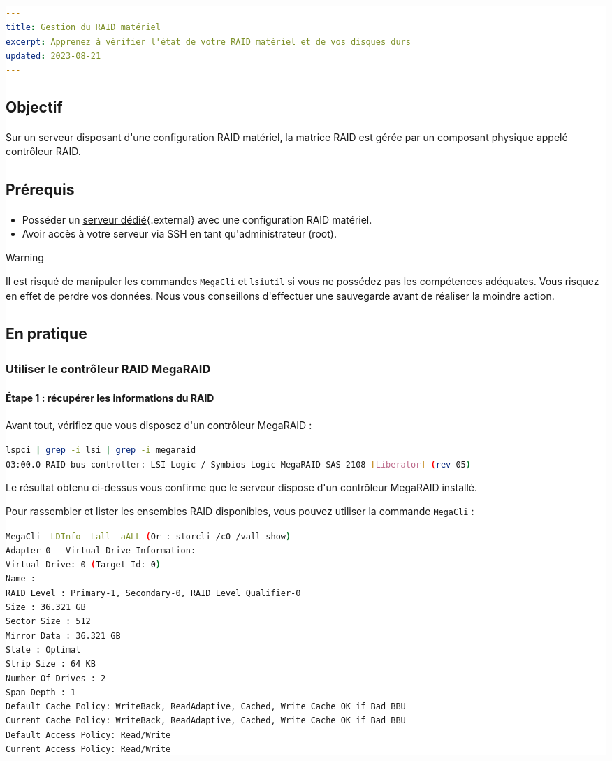 ```yaml
---
title: Gestion du RAID matériel
excerpt: Apprenez à vérifier l'état de votre RAID matériel et de vos disques durs
updated: 2023-08-21
---
```


## Objectif

Sur un serveur disposant d'une configuration RAID matériel, la matrice RAID est gérée par un composant physique appelé contrôleur RAID.

<iframe width="560" height="315" src="https://www.youtube.com/embed/t_BL_uOXQVA" frameborder="0" allow="accelerometer; autoplay; encrypted-media; gyroscope; picture-in-picture" allowfullscreen></iframe>

## Prérequis

- Posséder un [serveur dédié](https://www.ovh.com/fr/serveurs_dedies/){.external} avec une configuration RAID matériel.
- Avoir accès à votre serveur via SSH en tant qu'administrateur (root).

> [!warning]
>
> Il est risqué de manipuler les commandes `MegaCli` et `lsiutil` si vous ne possédez pas les compétences adéquates. Vous risquez en effet de perdre vos données. Nous vous conseillons d'effectuer une sauvegarde avant de réaliser la moindre action.
>

## En pratique

### Utiliser le contrôleur RAID MegaRAID

#### Étape 1 : récupérer les informations du RAID

Avant tout, vérifiez que vous disposez d'un contrôleur MegaRAID :

```sh
lspci | grep -i lsi | grep -i megaraid
03:00.0 RAID bus controller: LSI Logic / Symbios Logic MegaRAID SAS 2108 [Liberator] (rev 05)
```

Le résultat obtenu ci-dessus vous confirme que le serveur dispose d'un contrôleur MegaRAID installé.

Pour rassembler et lister les ensembles RAID disponibles, vous pouvez utiliser la commande `MegaCli` :

```sh
MegaCli -LDInfo -Lall -aALL (Or : storcli /c0 /vall show)
Adapter 0 - Virtual Drive Information:
Virtual Drive: 0 (Target Id: 0)
Name :
RAID Level : Primary-1, Secondary-0, RAID Level Qualifier-0
Size : 36.321 GB
Sector Size : 512
Mirror Data : 36.321 GB
State : Optimal
Strip Size : 64 KB
Number Of Drives : 2
Span Depth : 1
Default Cache Policy: WriteBack, ReadAdaptive, Cached, Write Cache OK if Bad BBU
Current Cache Policy: WriteBack, ReadAdaptive, Cached, Write Cache OK if Bad BBU
Default Access Policy: Read/Write
Current Access Policy: Read/Write
```